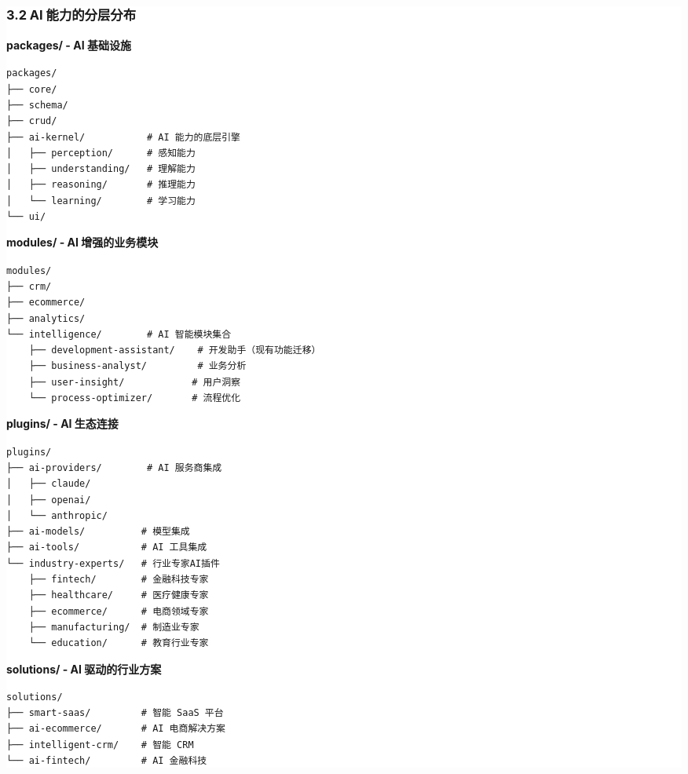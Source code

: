 ### 3.2 AI 能力的分层分布

**packages/ - AI 基础设施**

```
packages/
├── core/
├── schema/
├── crud/
├── ai-kernel/           # AI 能力的底层引擎
│   ├── perception/      # 感知能力
│   ├── understanding/   # 理解能力
│   ├── reasoning/       # 推理能力
│   └── learning/        # 学习能力
└── ui/
```

**modules/ - AI 增强的业务模块**

```
modules/
├── crm/
├── ecommerce/
├── analytics/
└── intelligence/        # AI 智能模块集合
    ├── development-assistant/    # 开发助手（现有功能迁移）
    ├── business-analyst/         # 业务分析
    ├── user-insight/            # 用户洞察
    └── process-optimizer/       # 流程优化
```

**plugins/ - AI 生态连接**

```
plugins/
├── ai-providers/        # AI 服务商集成
│   ├── claude/
│   ├── openai/
│   └── anthropic/
├── ai-models/          # 模型集成
├── ai-tools/           # AI 工具集成
└── industry-experts/   # 行业专家AI插件
    ├── fintech/        # 金融科技专家
    ├── healthcare/     # 医疗健康专家
    ├── ecommerce/      # 电商领域专家
    ├── manufacturing/  # 制造业专家
    └── education/      # 教育行业专家
```

**solutions/ - AI 驱动的行业方案**

```
solutions/
├── smart-saas/         # 智能 SaaS 平台
├── ai-ecommerce/       # AI 电商解决方案
├── intelligent-crm/    # 智能 CRM
└── ai-fintech/         # AI 金融科技
```
